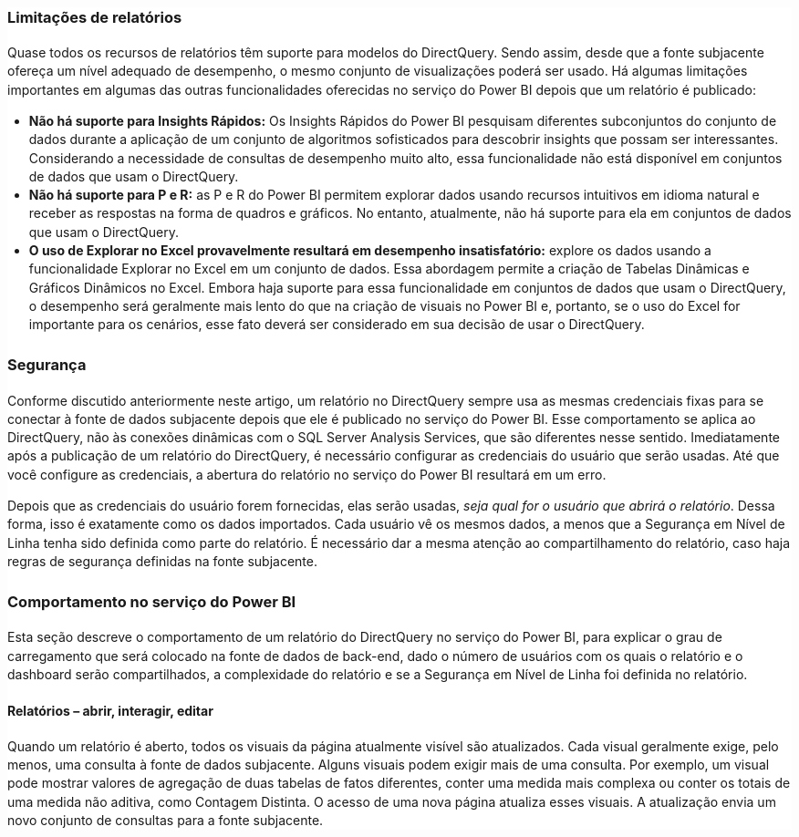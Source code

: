 ### <a name="reporting-limitations"></a>Limitações de relatórios

Quase todos os recursos de relatórios têm suporte para modelos do DirectQuery. Sendo assim, desde que a fonte subjacente ofereça um nível adequado de desempenho, o mesmo conjunto de visualizações poderá ser usado. Há algumas limitações importantes em algumas das outras funcionalidades oferecidas no serviço do Power BI depois que um relatório é publicado:

* **Não há suporte para Insights Rápidos:** Os Insights Rápidos do Power BI pesquisam diferentes subconjuntos do conjunto de dados durante a aplicação de um conjunto de algoritmos sofisticados para descobrir insights que possam ser interessantes. Considerando a necessidade de consultas de desempenho muito alto, essa funcionalidade não está disponível em conjuntos de dados que usam o DirectQuery.
* **Não há suporte para P e R:** as P e R do Power BI permitem explorar dados usando recursos intuitivos em idioma natural e receber as respostas na forma de quadros e gráficos. No entanto, atualmente, não há suporte para ela em conjuntos de dados que usam o DirectQuery.
* **O uso de Explorar no Excel provavelmente resultará em desempenho insatisfatório:** explore os dados usando a funcionalidade Explorar no Excel em um conjunto de dados. Essa abordagem permite a criação de Tabelas Dinâmicas e Gráficos Dinâmicos no Excel. Embora haja suporte para essa funcionalidade em conjuntos de dados que usam o DirectQuery, o desempenho será geralmente mais lento do que na criação de visuais no Power BI e, portanto, se o uso do Excel for importante para os cenários, esse fato deverá ser considerado em sua decisão de usar o DirectQuery.

### <a name="security"></a>Segurança

Conforme discutido anteriormente neste artigo, um relatório no DirectQuery sempre usa as mesmas credenciais fixas para se conectar à fonte de dados subjacente depois que ele é publicado no serviço do Power BI. Esse comportamento se aplica ao DirectQuery, não às conexões dinâmicas com o SQL Server Analysis Services, que são diferentes nesse sentido. Imediatamente após a publicação de um relatório do DirectQuery, é necessário configurar as credenciais do usuário que serão usadas. Até que você configure as credenciais, a abertura do relatório no serviço do Power BI resultará em um erro.

Depois que as credenciais do usuário forem fornecidas, elas serão usadas, *seja qual for o usuário que abrirá o relatório*. Dessa forma, isso é exatamente como os dados importados. Cada usuário vê os mesmos dados, a menos que a Segurança em Nível de Linha tenha sido definida como parte do relatório. É necessário dar a mesma atenção ao compartilhamento do relatório, caso haja regras de segurança definidas na fonte subjacente.

### <a name="behavior-in-the-power-bi-service"></a>Comportamento no serviço do Power BI

Esta seção descreve o comportamento de um relatório do DirectQuery no serviço do Power BI, para explicar o grau de carregamento que será colocado na fonte de dados de back-end, dado o número de usuários com os quais o relatório e o dashboard serão compartilhados, a complexidade do relatório e se a Segurança em Nível de Linha foi definida no relatório.

#### <a name="reports--opening-interacting-with-editing"></a>Relatórios – abrir, interagir, editar

Quando um relatório é aberto, todos os visuais da página atualmente visível são atualizados. Cada visual geralmente exige, pelo menos, uma consulta à fonte de dados subjacente. Alguns visuais podem exigir mais de uma consulta. Por exemplo, um visual pode mostrar valores de agregação de duas tabelas de fatos diferentes, conter uma medida mais complexa ou conter os totais de uma medida não aditiva, como Contagem Distinta. O acesso de uma nova página atualiza esses visuais. A atualização envia um novo conjunto de consultas para a fonte subjacente.
